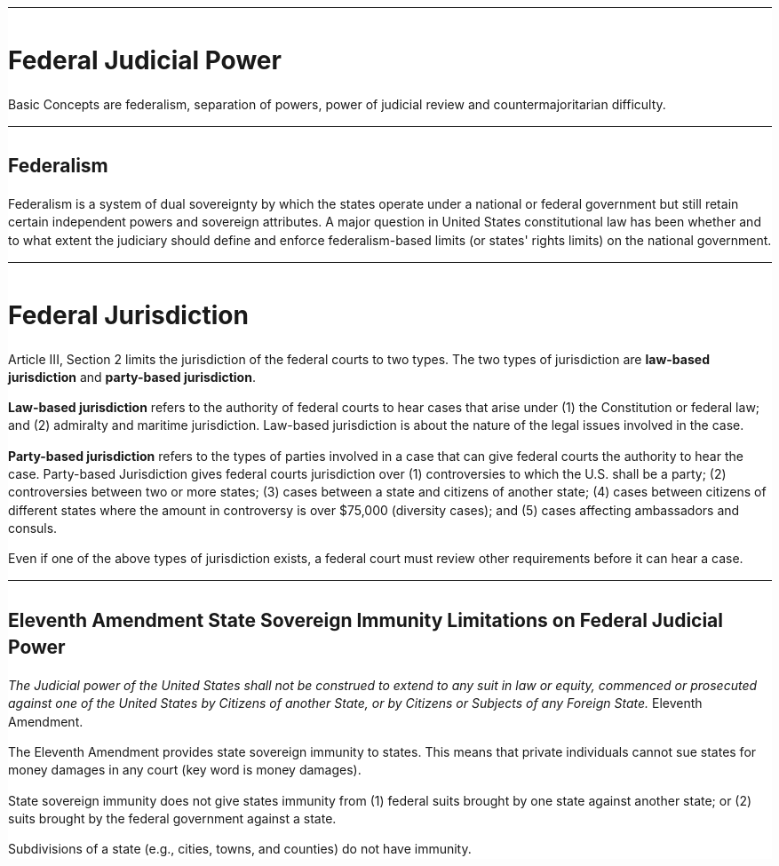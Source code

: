----

# Federal Judicial Power

Basic Concepts are federalism, separation of powers, power of judicial review and countermajoritarian difficulty.

---

## Federalism

Federalism is a system of dual sovereignty by which the states operate under a national or federal government but still retain certain independent powers and sovereign attributes. A major question in United States constitutional law has been whether and to what extent the judiciary should define and enforce federalism-based limits (or states' rights limits) on the national government.

---

# Federal Jurisdiction

Article III, Section 2 limits the jurisdiction of the federal courts to two types. The two types of jurisdiction are **law-based jurisdiction** and **party-based jurisdiction**.

**Law-based jurisdiction** refers to the authority of federal courts to hear cases that arise under (1) the Constitution or federal law; and (2) admiralty and maritime jurisdiction. Law-based jurisdiction is about the nature of the legal issues involved in the case.

**Party-based jurisdiction** refers to the types of parties involved in a case that can give federal courts the authority to hear the case. Party-based Jurisdiction gives federal courts jurisdiction over (1) controversies to which the U.S. shall be a party; (2) controversies between two or more states; (3) cases between a state and citizens of another state; (4) cases between citizens of different states where the amount in controversy is over $75,000 (diversity cases); and (5) cases affecting ambassadors and consuls.

Even if one of the above types of jurisdiction exists, a federal court must review other requirements before it can hear a case.

---

## Eleventh Amendment State Sovereign Immunity Limitations on Federal Judicial Power

*The Judicial power of the United States shall not be construed to extend to any suit in law or equity, commenced or prosecuted against one of the United States by Citizens of another State, or by Citizens or Subjects of any Foreign State.* Eleventh Amendment.

The Eleventh Amendment provides state sovereign immunity to states. This means that private individuals cannot sue states for money damages in any court (key word is money damages).

State sovereign immunity does not give states immunity from (1) federal suits brought by one state against another state; or (2) suits brought by the federal government against a state.

Subdivisions of a state (e.g., cities, towns, and counties) do not have immunity.
